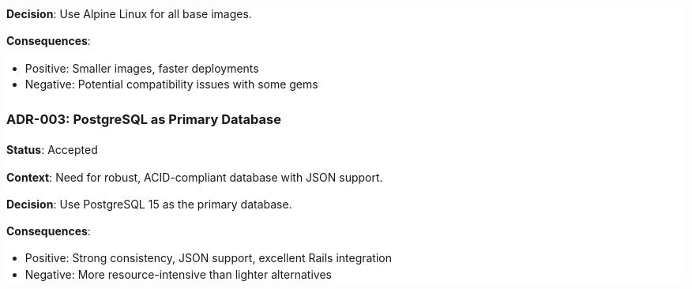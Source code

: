 **Decision**: Use Alpine Linux for all base images.

**Consequences**:
- Positive: Smaller images, faster deployments
- Negative: Potential compatibility issues with some gems

### ADR-003: PostgreSQL as Primary Database

**Status**: Accepted

**Context**: Need for robust, ACID-compliant database with JSON support.

**Decision**: Use PostgreSQL 15 as the primary database.

**Consequences**:
- Positive: Strong consistency, JSON support, excellent Rails integration
- Negative: More resource-intensive than lighter alternatives 